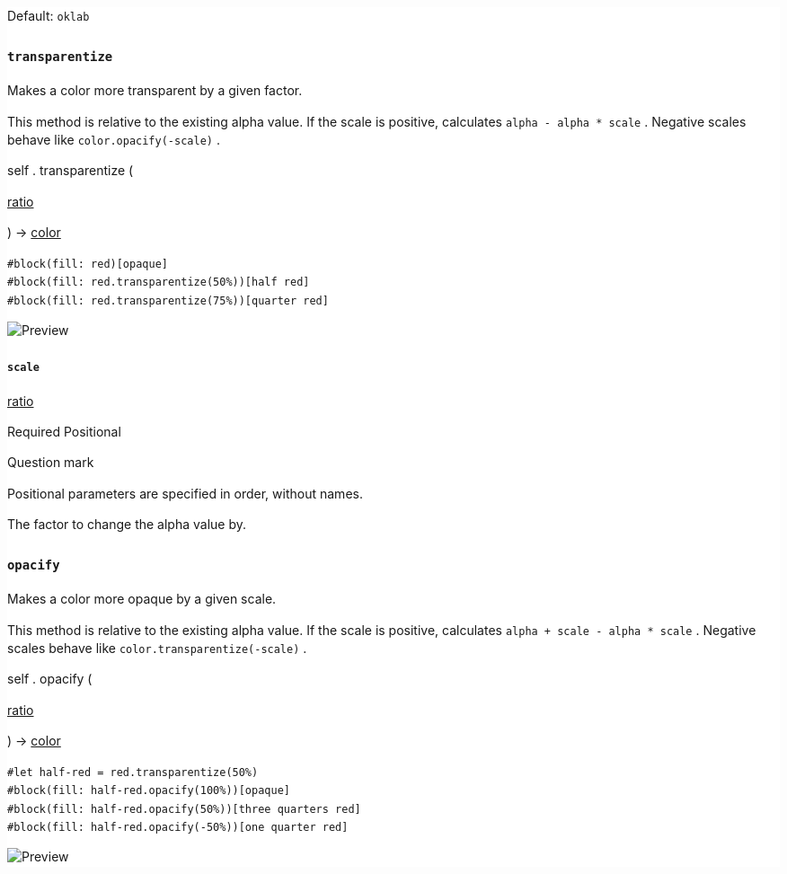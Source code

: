 Default: ` oklab `

###  ` transparentize `

Makes a color more transparent by a given factor.

This method is relative to the existing alpha value. If the scale is positive,
calculates ` alpha - alpha * scale ` . Negative scales behave like `
color.opacify(-scale) ` .

self  .  transparentize  (

[ ratio ](/docs/reference/layout/ratio/)

)  -> [ color ](/docs/reference/visualize/color/)

    
    
    #block(fill: red)[opaque]
    #block(fill: red.transparentize(50%))[half red]
    #block(fill: red.transparentize(75%))[quarter red]
    

![Preview](/assets/docs/bnNXhQKfjc4AYVaZ1T3e3wAAAAAAAAAA.png)

####  ` scale `

[ ratio ](/docs/reference/layout/ratio/)

Required  Positional

Question mark

Positional parameters are specified in order, without names.

The factor to change the alpha value by.

###  ` opacify `

Makes a color more opaque by a given scale.

This method is relative to the existing alpha value. If the scale is positive,
calculates ` alpha + scale - alpha * scale ` . Negative scales behave like `
color.transparentize(-scale) ` .

self  .  opacify  (

[ ratio ](/docs/reference/layout/ratio/)

)  -> [ color ](/docs/reference/visualize/color/)

    
    
    #let half-red = red.transparentize(50%)
    #block(fill: half-red.opacify(100%))[opaque]
    #block(fill: half-red.opacify(50%))[three quarters red]
    #block(fill: half-red.opacify(-50%))[one quarter red]
    

![Preview](/assets/docs/1fq--2OrISH1g8_dvUBroAAAAAAAAAAA.png)
